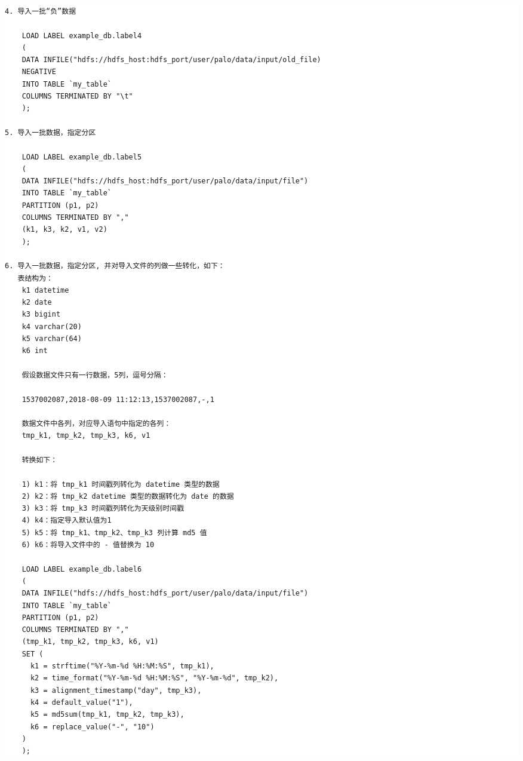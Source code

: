     4. 导入一批“负”数据

        LOAD LABEL example_db.label4
        (
        DATA INFILE("hdfs://hdfs_host:hdfs_port/user/palo/data/input/old_file)
        NEGATIVE
        INTO TABLE `my_table`
        COLUMNS TERMINATED BY "\t"
        );

    5. 导入一批数据，指定分区

        LOAD LABEL example_db.label5
        (
        DATA INFILE("hdfs://hdfs_host:hdfs_port/user/palo/data/input/file")
        INTO TABLE `my_table`
        PARTITION (p1, p2)
        COLUMNS TERMINATED BY ","
        (k1, k3, k2, v1, v2)
        );

    6. 导入一批数据，指定分区, 并对导入文件的列做一些转化，如下：
       表结构为：
        k1 datetime
        k2 date
        k3 bigint
        k4 varchar(20)
        k5 varchar(64)
        k6 int

        假设数据文件只有一行数据，5列，逗号分隔：

        1537002087,2018-08-09 11:12:13,1537002087,-,1

        数据文件中各列，对应导入语句中指定的各列：
        tmp_k1, tmp_k2, tmp_k3, k6, v1

        转换如下：

        1) k1：将 tmp_k1 时间戳列转化为 datetime 类型的数据
        2) k2：将 tmp_k2 datetime 类型的数据转化为 date 的数据
        3) k3：将 tmp_k3 时间戳列转化为天级别时间戳
        4) k4：指定导入默认值为1
        5) k5：将 tmp_k1、tmp_k2、tmp_k3 列计算 md5 值
        6) k6：将导入文件中的 - 值替换为 10

        LOAD LABEL example_db.label6
        (
        DATA INFILE("hdfs://hdfs_host:hdfs_port/user/palo/data/input/file")
        INTO TABLE `my_table`
        PARTITION (p1, p2)
        COLUMNS TERMINATED BY ","
        (tmp_k1, tmp_k2, tmp_k3, k6, v1)
        SET (
          k1 = strftime("%Y-%m-%d %H:%M:%S", tmp_k1),
          k2 = time_format("%Y-%m-%d %H:%M:%S", "%Y-%m-%d", tmp_k2),
          k3 = alignment_timestamp("day", tmp_k3), 
          k4 = default_value("1"), 
          k5 = md5sum(tmp_k1, tmp_k2, tmp_k3),
          k6 = replace_value("-", "10")
        )
        );
    